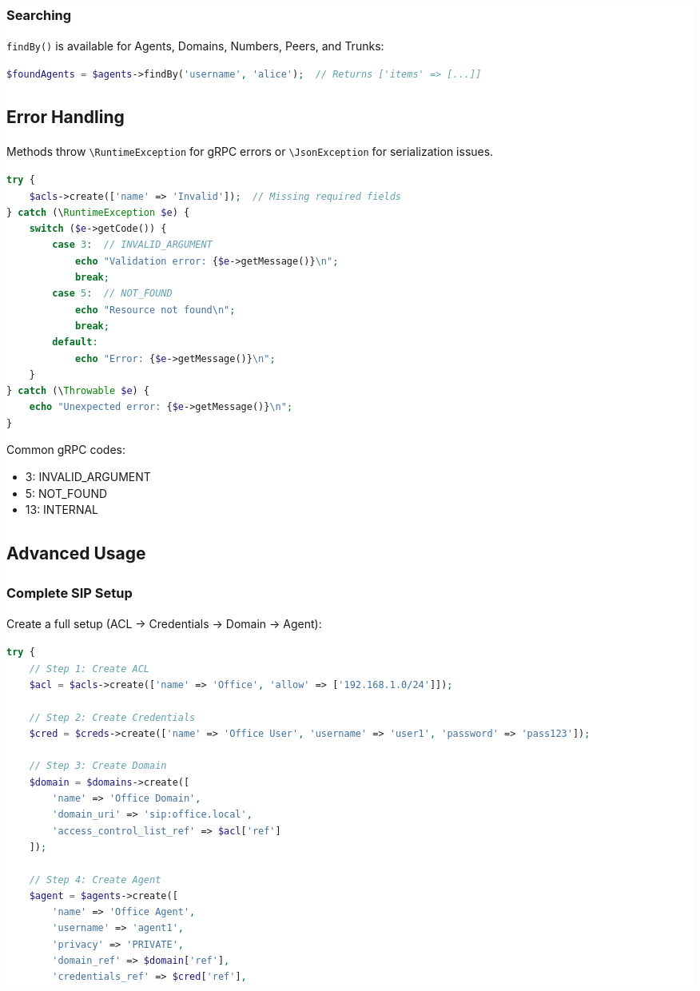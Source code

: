 ### Searching

`findBy()` is available for Agents, Domains, Numbers, Peers, and Trunks:

```php
$foundAgents = $agents->findBy('username', 'alice');  // Returns ['items' => [...]]
```

## Error Handling

Methods throw `\RuntimeException` for gRPC errors or `\JsonException` for serialization issues.

```php
try {
    $acls->create(['name' => 'Invalid']);  // Missing required fields
} catch (\RuntimeException $e) {
    switch ($e->getCode()) {
        case 3:  // INVALID_ARGUMENT
            echo "Validation error: {$e->getMessage()}\n";
            break;
        case 5:  // NOT_FOUND
            echo "Resource not found\n";
            break;
        default:
            echo "Error: {$e->getMessage()}\n";
    }
} catch (\Throwable $e) {
    echo "Unexpected error: {$e->getMessage()}\n";
}
```

Common gRPC codes:

- 3: INVALID_ARGUMENT
- 5: NOT_FOUND
- 13: INTERNAL

## Advanced Usage

### Complete SIP Setup

Create a full setup (ACL → Credentials → Domain → Agent):

```php
try {
    // Step 1: Create ACL
    $acl = $acls->create(['name' => 'Office', 'allow' => ['192.168.1.0/24']]);

    // Step 2: Create Credentials
    $cred = $creds->create(['name' => 'Office User', 'username' => 'user1', 'password' => 'pass123']);

    // Step 3: Create Domain
    $domain = $domains->create([
        'name' => 'Office Domain',
        'domain_uri' => 'sip:office.local',
        'access_control_list_ref' => $acl['ref']
    ]);

    // Step 4: Create Agent
    $agent = $agents->create([
        'name' => 'Office Agent',
        'username' => 'agent1',
        'privacy' => 'PRIVATE',
        'domain_ref' => $domain['ref'],
        'credentials_ref' => $cred['ref'],
```